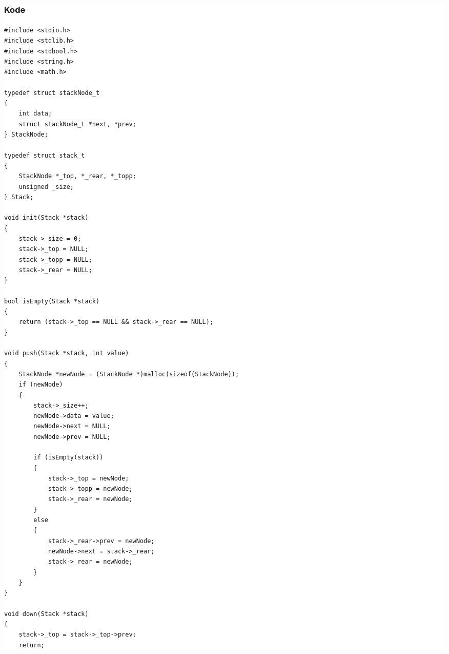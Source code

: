 ### Kode

```
#include <stdio.h>
#include <stdlib.h>
#include <stdbool.h>
#include <string.h>
#include <math.h>

typedef struct stackNode_t
{
    int data;
    struct stackNode_t *next, *prev;
} StackNode;

typedef struct stack_t
{
    StackNode *_top, *_rear, *_topp;
    unsigned _size;
} Stack;

void init(Stack *stack)
{
    stack->_size = 0;
    stack->_top = NULL;
    stack->_topp = NULL;
    stack->_rear = NULL;
}

bool isEmpty(Stack *stack)
{
    return (stack->_top == NULL && stack->_rear == NULL);
}

void push(Stack *stack, int value)
{
    StackNode *newNode = (StackNode *)malloc(sizeof(StackNode));
    if (newNode)
    {
        stack->_size++;
        newNode->data = value;
        newNode->next = NULL;
        newNode->prev = NULL;

        if (isEmpty(stack))
        {
            stack->_top = newNode;
            stack->_topp = newNode;
            stack->_rear = newNode;
        }
        else
        {
            stack->_rear->prev = newNode;
            newNode->next = stack->_rear;
            stack->_rear = newNode;
        }
    }
}

void down(Stack *stack)
{
    stack->_top = stack->_top->prev;
    return;
```
